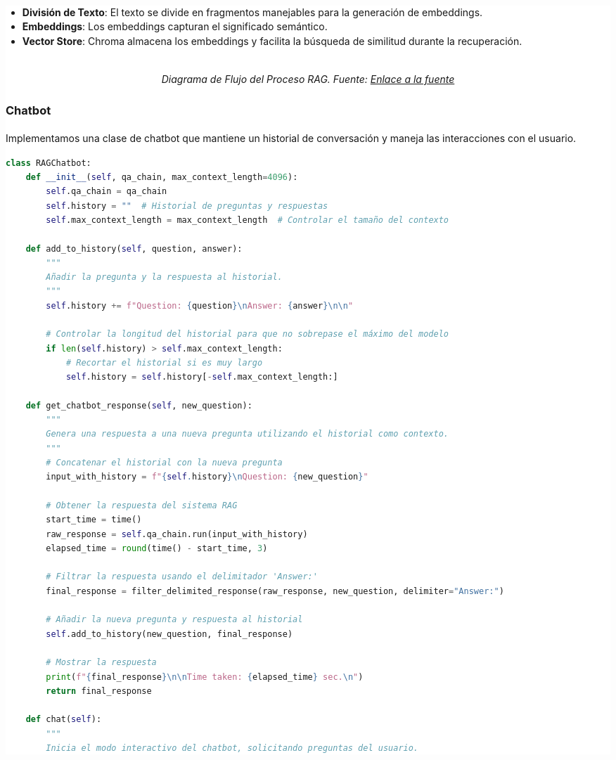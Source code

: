 - **División de Texto**: El texto se divide en fragmentos manejables para la generación de embeddings.
- **Embeddings**: Los embeddings  capturan el significado semántico.
- **Vector Store**: Chroma almacena los embeddings y facilita la búsqueda de similitud durante la recuperación.

<figure style="text-align: center ;">
  <img src="https://github.com/cshernandez9702/mmia_usfq_nlp/blob/main/3.png" alt="" width="400">
  <figcaption>
    <em>Diagrama de Flujo del Proceso RAG. Fuente: <a href="https://tech-depth-and-breadth.medium.com/my-notes-from-deeplearning-ais-course-on-advanced-retrieval-for-ai-with-chroma-2dbe24cc1c91">Enlace a la fuente</a></em>
  </figcaption>
</figure>



### Chatbot

Implementamos una clase de chatbot que mantiene un historial de conversación y maneja las interacciones con el usuario.

```python
class RAGChatbot:
    def __init__(self, qa_chain, max_context_length=4096):
        self.qa_chain = qa_chain
        self.history = ""  # Historial de preguntas y respuestas
        self.max_context_length = max_context_length  # Controlar el tamaño del contexto

    def add_to_history(self, question, answer):
        """
        Añadir la pregunta y la respuesta al historial.
        """
        self.history += f"Question: {question}\nAnswer: {answer}\n\n"

        # Controlar la longitud del historial para que no sobrepase el máximo del modelo
        if len(self.history) > self.max_context_length:
            # Recortar el historial si es muy largo
            self.history = self.history[-self.max_context_length:]

    def get_chatbot_response(self, new_question):
        """
        Genera una respuesta a una nueva pregunta utilizando el historial como contexto.
        """
        # Concatenar el historial con la nueva pregunta
        input_with_history = f"{self.history}\nQuestion: {new_question}"

        # Obtener la respuesta del sistema RAG
        start_time = time()
        raw_response = self.qa_chain.run(input_with_history)
        elapsed_time = round(time() - start_time, 3)

        # Filtrar la respuesta usando el delimitador 'Answer:'
        final_response = filter_delimited_response(raw_response, new_question, delimiter="Answer:")

        # Añadir la nueva pregunta y respuesta al historial
        self.add_to_history(new_question, final_response)

        # Mostrar la respuesta
        print(f"{final_response}\n\nTime taken: {elapsed_time} sec.\n")
        return final_response

    def chat(self):
        """
        Inicia el modo interactivo del chatbot, solicitando preguntas del usuario.
```